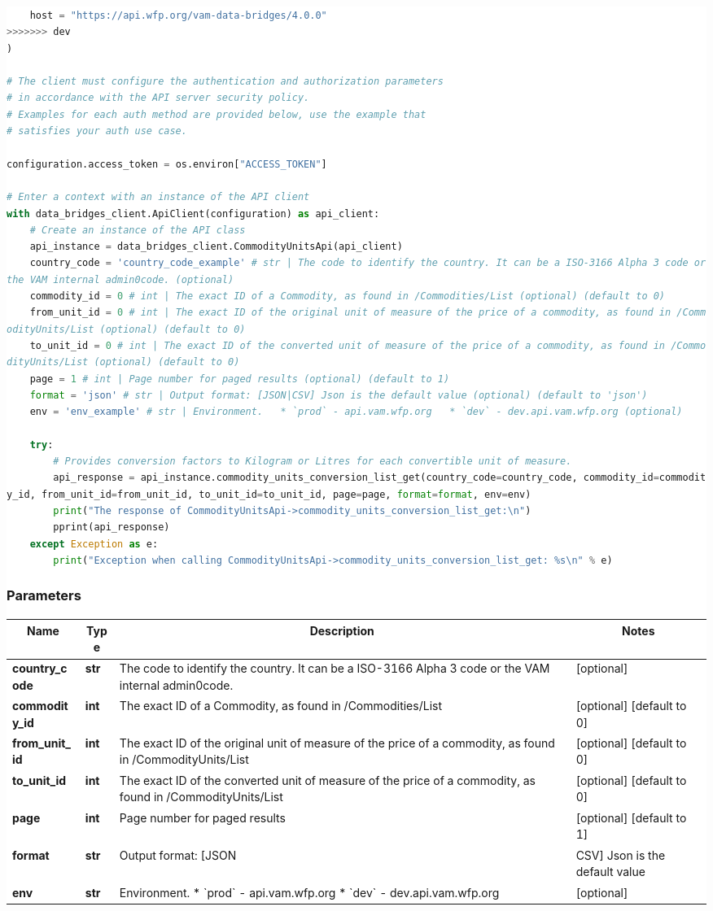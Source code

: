 ```python
    host = "https://api.wfp.org/vam-data-bridges/4.0.0"
>>>>>>> dev
)

# The client must configure the authentication and authorization parameters
# in accordance with the API server security policy.
# Examples for each auth method are provided below, use the example that
# satisfies your auth use case.

configuration.access_token = os.environ["ACCESS_TOKEN"]

# Enter a context with an instance of the API client
with data_bridges_client.ApiClient(configuration) as api_client:
    # Create an instance of the API class
    api_instance = data_bridges_client.CommodityUnitsApi(api_client)
    country_code = 'country_code_example' # str | The code to identify the country. It can be a ISO-3166 Alpha 3 code or the VAM internal admin0code. (optional)
    commodity_id = 0 # int | The exact ID of a Commodity, as found in /Commodities/List (optional) (default to 0)
    from_unit_id = 0 # int | The exact ID of the original unit of measure of the price of a commodity, as found in /CommodityUnits/List (optional) (default to 0)
    to_unit_id = 0 # int | The exact ID of the converted unit of measure of the price of a commodity, as found in /CommodityUnits/List (optional) (default to 0)
    page = 1 # int | Page number for paged results (optional) (default to 1)
    format = 'json' # str | Output format: [JSON|CSV] Json is the default value (optional) (default to 'json')
    env = 'env_example' # str | Environment.   * `prod` - api.vam.wfp.org   * `dev` - dev.api.vam.wfp.org (optional)

    try:
        # Provides conversion factors to Kilogram or Litres for each convertible unit of measure.
        api_response = api_instance.commodity_units_conversion_list_get(country_code=country_code, commodity_id=commodity_id, from_unit_id=from_unit_id, to_unit_id=to_unit_id, page=page, format=format, env=env)
        print("The response of CommodityUnitsApi->commodity_units_conversion_list_get:\n")
        pprint(api_response)
    except Exception as e:
        print("Exception when calling CommodityUnitsApi->commodity_units_conversion_list_get: %s\n" % e)
```



### Parameters


Name | Type | Description  | Notes
------------- | ------------- | ------------- | -------------
 **country_code** | **str**| The code to identify the country. It can be a ISO-3166 Alpha 3 code or the VAM internal admin0code. | [optional] 
 **commodity_id** | **int**| The exact ID of a Commodity, as found in /Commodities/List | [optional] [default to 0]
 **from_unit_id** | **int**| The exact ID of the original unit of measure of the price of a commodity, as found in /CommodityUnits/List | [optional] [default to 0]
 **to_unit_id** | **int**| The exact ID of the converted unit of measure of the price of a commodity, as found in /CommodityUnits/List | [optional] [default to 0]
 **page** | **int**| Page number for paged results | [optional] [default to 1]
 **format** | **str**| Output format: [JSON|CSV] Json is the default value | [optional] [default to &#39;json&#39;]
 **env** | **str**| Environment.   * &#x60;prod&#x60; - api.vam.wfp.org   * &#x60;dev&#x60; - dev.api.vam.wfp.org | [optional] 
